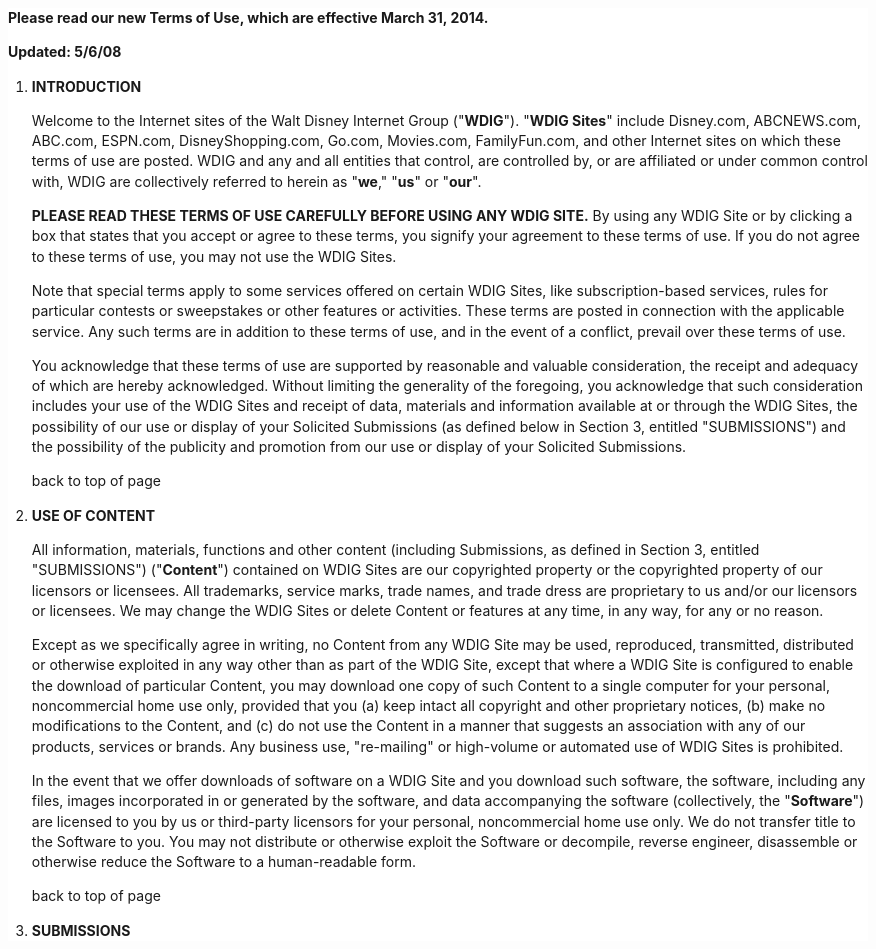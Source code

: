 **Please read our new Terms of Use, which are effective March 31, 2014.**

**Updated: 5/6/08**

1.  **INTRODUCTION**
    
    Welcome to the Internet sites of the Walt Disney Internet Group ("**WDIG**"). "**WDIG Sites**" include Disney.com, ABCNEWS.com, ABC.com, ESPN.com, DisneyShopping.com, Go.com, Movies.com, FamilyFun.com, and other Internet sites on which these terms of use are posted. WDIG and any and all entities that control, are controlled by, or are affiliated or under common control with, WDIG are collectively referred to herein as "**we**," "**us**" or "**our**".
    
    **PLEASE READ THESE TERMS OF USE CAREFULLY BEFORE USING ANY WDIG SITE.** By using any WDIG Site or by clicking a box that states that you accept or agree to these terms, you signify your agreement to these terms of use. If you do not agree to these terms of use, you may not use the WDIG Sites.
    
    Note that special terms apply to some services offered on certain WDIG Sites, like subscription-based services, rules for particular contests or sweepstakes or other features or activities. These terms are posted in connection with the applicable service. Any such terms are in addition to these terms of use, and in the event of a conflict, prevail over these terms of use.
    
    You acknowledge that these terms of use are supported by reasonable and valuable consideration, the receipt and adequacy of which are hereby acknowledged. Without limiting the generality of the foregoing, you acknowledge that such consideration includes your use of the WDIG Sites and receipt of data, materials and information available at or through the WDIG Sites, the possibility of our use or display of your Solicited Submissions (as defined below in Section 3, entitled "SUBMISSIONS") and the possibility of the publicity and promotion from our use or display of your Solicited Submissions.
    
    back to top of page
    
2.  **USE OF CONTENT**
    
    All information, materials, functions and other content (including Submissions, as defined in Section 3, entitled "SUBMISSIONS") ("**Content**") contained on WDIG Sites are our copyrighted property or the copyrighted property of our licensors or licensees. All trademarks, service marks, trade names, and trade dress are proprietary to us and/or our licensors or licensees. We may change the WDIG Sites or delete Content or features at any time, in any way, for any or no reason.
    
    Except as we specifically agree in writing, no Content from any WDIG Site may be used, reproduced, transmitted, distributed or otherwise exploited in any way other than as part of the WDIG Site, except that where a WDIG Site is configured to enable the download of particular Content, you may download one copy of such Content to a single computer for your personal, noncommercial home use only, provided that you (a) keep intact all copyright and other proprietary notices, (b) make no modifications to the Content, and (c) do not use the Content in a manner that suggests an association with any of our products, services or brands. Any business use, "re-mailing" or high-volume or automated use of WDIG Sites is prohibited.
    
    In the event that we offer downloads of software on a WDIG Site and you download such software, the software, including any files, images incorporated in or generated by the software, and data accompanying the software (collectively, the "**Software**") are licensed to you by us or third-party licensors for your personal, noncommercial home use only. We do not transfer title to the Software to you. You may not distribute or otherwise exploit the Software or decompile, reverse engineer, disassemble or otherwise reduce the Software to a human-readable form.
    
    back to top of page
    
3.  **SUBMISSIONS**
    